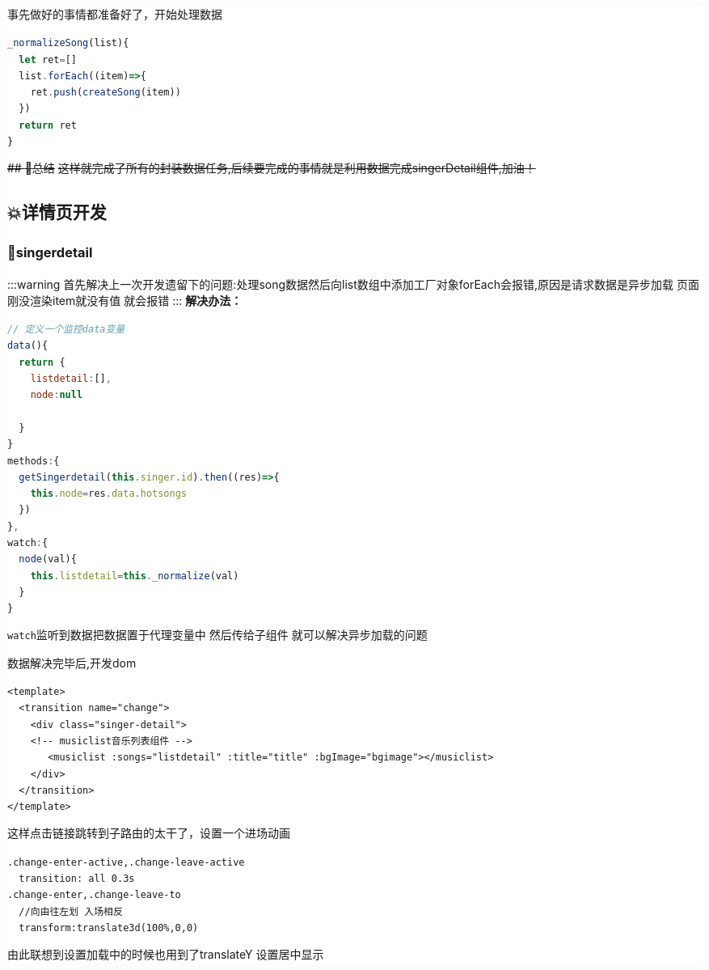 事先做好的事情都准备好了，开始处理数据

```js
_normalizeSong(list){
  let ret=[]
  list.forEach((item)=>{
    ret.push(createSong(item))
  })
  return ret
}
```
~~## :mega:总结~~
~~这样就完成了所有的封装数据任务,后续要完成的事情就是利用数据完成singerDetail组件,加油！~~

## :boom:详情页开发
### :minidisc:singerdetail
:::warning
首先解决上一次开发遗留下的问题:处理song数据然后向list数组中添加工厂对象forEach会报错,原因是请求数据是异步加载 页面刚没渲染item就没有值 就会报错
:::
**解决办法：**
```js
// 定义一个监控data变量
data(){
  return {
    listdetail:[],
    node:null
    
  }
}
methods:{
  getSingerdetail(this.singer.id).then((res)=>{
    this.node=res.data.hotsongs
  })
},
watch:{
  node(val){
    this.listdetail=this._normalize(val)
  }
}


```
`watch`监听到数据把数据置于代理变量中 然后传给子组件 就可以解决异步加载的问题

数据解决完毕后,开发dom
```vue
<template>
  <transition name="change">
    <div class="singer-detail">
    <!-- musiclist音乐列表组件 -->
       <musiclist :songs="listdetail" :title="title" :bgImage="bgimage"></musiclist>
    </div>
  </transition>
</template>

```
这样点击链接跳转到子路由的太干了，设置一个进场动画
```stylus
.change-enter-active,.change-leave-active
  transition: all 0.3s
.change-enter,.change-leave-to
  //向由往左划 入场相反
  transform:translate3d(100%,0,0)
```
由此联想到设置加载中的时候也用到了translateY 设置居中显示